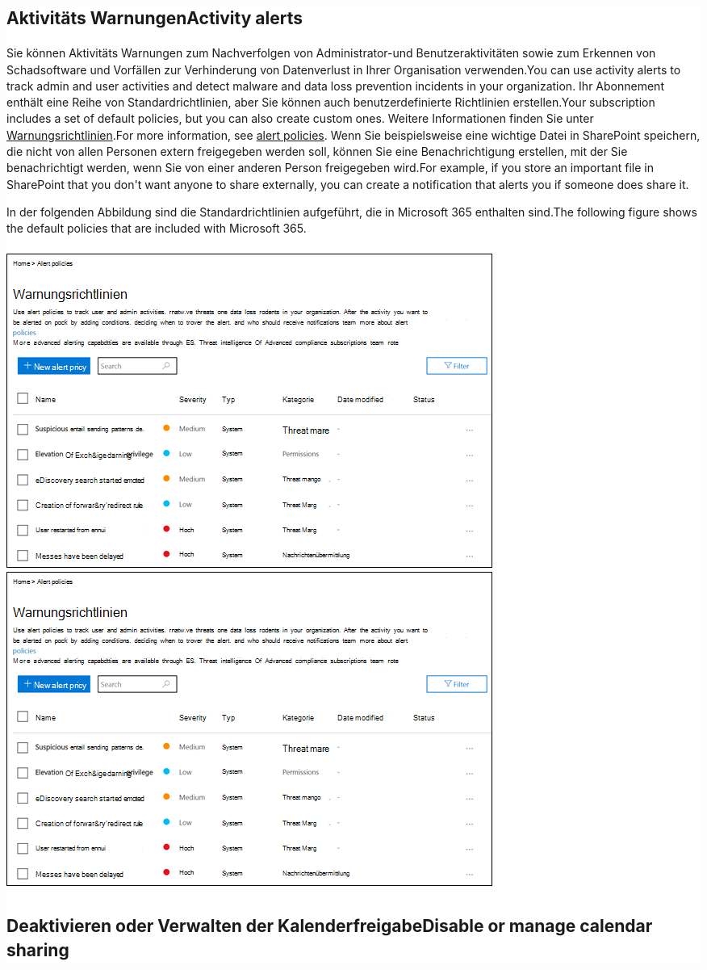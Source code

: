 ## <a name="activity-alerts"></a><span data-ttu-id="5c9d6-344">Aktivitäts Warnungen</span><span class="sxs-lookup"><span data-stu-id="5c9d6-344">Activity alerts</span></span>

<span data-ttu-id="5c9d6-345">Sie können Aktivitäts Warnungen zum Nachverfolgen von Administrator-und Benutzeraktivitäten sowie zum Erkennen von Schadsoftware und Vorfällen zur Verhinderung von Datenverlust in Ihrer Organisation verwenden.</span><span class="sxs-lookup"><span data-stu-id="5c9d6-345">You can use activity alerts to track admin and user activities and detect malware and data loss prevention incidents in your organization.</span></span> <span data-ttu-id="5c9d6-346">Ihr Abonnement enthält eine Reihe von Standardrichtlinien, aber Sie können auch benutzerdefinierte Richtlinien erstellen.</span><span class="sxs-lookup"><span data-stu-id="5c9d6-346">Your subscription includes a set of default policies, but you can also create custom ones.</span></span> <span data-ttu-id="5c9d6-347">Weitere Informationen finden Sie unter [Warnungsrichtlinien](https://docs.microsoft.com/microsoft-365/compliance/alert-policies).</span><span class="sxs-lookup"><span data-stu-id="5c9d6-347">For more information, see [alert policies](https://docs.microsoft.com/microsoft-365/compliance/alert-policies).</span></span> <span data-ttu-id="5c9d6-348">Wenn Sie beispielsweise eine wichtige Datei in SharePoint speichern, die nicht von allen Personen extern freigegeben werden soll, können Sie eine Benachrichtigung erstellen, mit der Sie benachrichtigt werden, wenn Sie von einer anderen Person freigegeben wird.</span><span class="sxs-lookup"><span data-stu-id="5c9d6-348">For example, if you store an important file in SharePoint that you don't want anyone to share externally, you can create a notification that alerts you if someone does share it.</span></span>

<span data-ttu-id="5c9d6-349">In der folgenden Abbildung sind die Standardrichtlinien aufgeführt, die in Microsoft 365 enthalten sind.</span><span class="sxs-lookup"><span data-stu-id="5c9d6-349">The following figure shows the default policies that are included with Microsoft 365.</span></span> <br/><br/>
    <span data-ttu-id="5c9d6-350">![In Microsoft 365 enthaltene Standard Warnungsrichtlinien](../media/alertpolicies.png)</span><span class="sxs-lookup"><span data-stu-id="5c9d6-350">![Default alert policies included with Microsoft 365](../media/alertpolicies.png)</span></span>

## <a name="disable-or-manage-calendar-sharing"></a><span data-ttu-id="5c9d6-351">Deaktivieren oder Verwalten der Kalenderfreigabe</span><span class="sxs-lookup"><span data-stu-id="5c9d6-351">Disable or manage calendar sharing</span></span>
